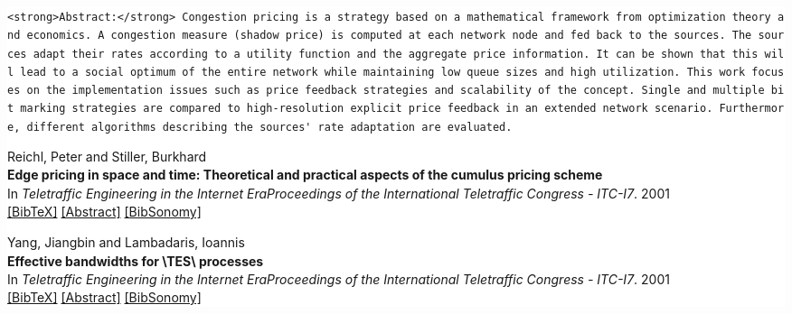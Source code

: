     <strong>Abstract:</strong> Congestion pricing is a strategy based on a mathematical framework from optimization theory and economics. A congestion measure (shadow price) is computed at each network node and fed back to the sources. The sources adapt their rates according to a utility function and the aggregate price information. It can be shown that this will lead to a social optimum of the entire network while maintaining low queue sizes and high utilization. This work focuses on the implementation issues such as price feedback strategies and scalability of the concept. Single and multiple bit marking strategies are compared to high-resolution explicit price feedback in an extended network scenario. Furthermore, different algorithms describing the sources' rate adaptation are evaluated. 
</div>

Reichl, Peter and Stiller, Burkhard<br/>
**Edge pricing in space and time: Theoretical and practical aspects of the cumulus pricing scheme**<br/>
In *Teletraffic Engineering in the Internet EraProceedings of the International Teletraffic Congress - ITC-I7*.  2001<br/>
[\[BibTeX\]](javascript:toggleVis('Reichl20011151'))
[\[Abstract\]](javascript:toggleVis('abstract_Reichl20011151'))
[\[BibSonomy\]](https://www.bibsonomy.org/bibtex/e0bd82ac4a989b937f6e4d51006681fb/itc)

<div id="Reichl20011151" style="display: none;" class="bibtex">@incollection{Reichl20011151,
    title         = { Edge pricing in space and time: Theoretical and practical aspects of the cumulus pricing scheme  },
    year          = { 2001 },
    author        = { Reichl, Peter and Stiller, Burkhard },
    booktitle     = { Teletraffic Engineering in the Internet EraProceedings of the International Teletraffic Congress - ITC-I7 },
    editor        = { Jorge Moreira de Souza, Nelson L.S. da Fonseca and de Souza e Silva, Edmundo A. },
    pages         = { 1151 - 1162 },
    publisher     = { Elsevier },
    series        = { Teletraffic Science and Engineering  },
    volume        = { 4 },
    misc          = {   issn = 1388-3437,
  doi = http://dx.doi.org/10.1016/S1388-3437(01)80199-2 }
}</div>
<div id="abstract_Reichl20011151" style="display: none;" class="abstract">
    <strong>Abstract:</strong> In the context of the rapidly increasing commercialization of the Internet, the design of suitable pricing models for packet-based networks becomes a necessity for offering approaches for financially-driven sharing of global resources between multiple customers with varying requirements. Addressing such differentiated services both from a customer and a provider point of view has lead to the Cumulus Pricing Scheme (CPS) framework as established recently. In this paper, important aspects of \CPS\ are investigated in further detail. Together with a number of simulation results, these investigations demonstrate that \CPS\ is an excellent example for a simple, transparent, market-managed, and feasible Internet pricing scheme that eventually extends the well-known spatial edge pricing paradigm into the time dimension. 
</div>

Yang, Jiangbin and Lambadaris, Ioannis<br/>
**Effective bandwidths for \TES\ processes**<br/>
In *Teletraffic Engineering in the Internet EraProceedings of the International Teletraffic Congress - ITC-I7*.  2001<br/>
[\[BibTeX\]](javascript:toggleVis('Yang2001569'))
[\[Abstract\]](javascript:toggleVis('abstract_Yang2001569'))
[\[BibSonomy\]](https://www.bibsonomy.org/bibtex/98122c91ee0198c9970235e34aac4afe/itc)
